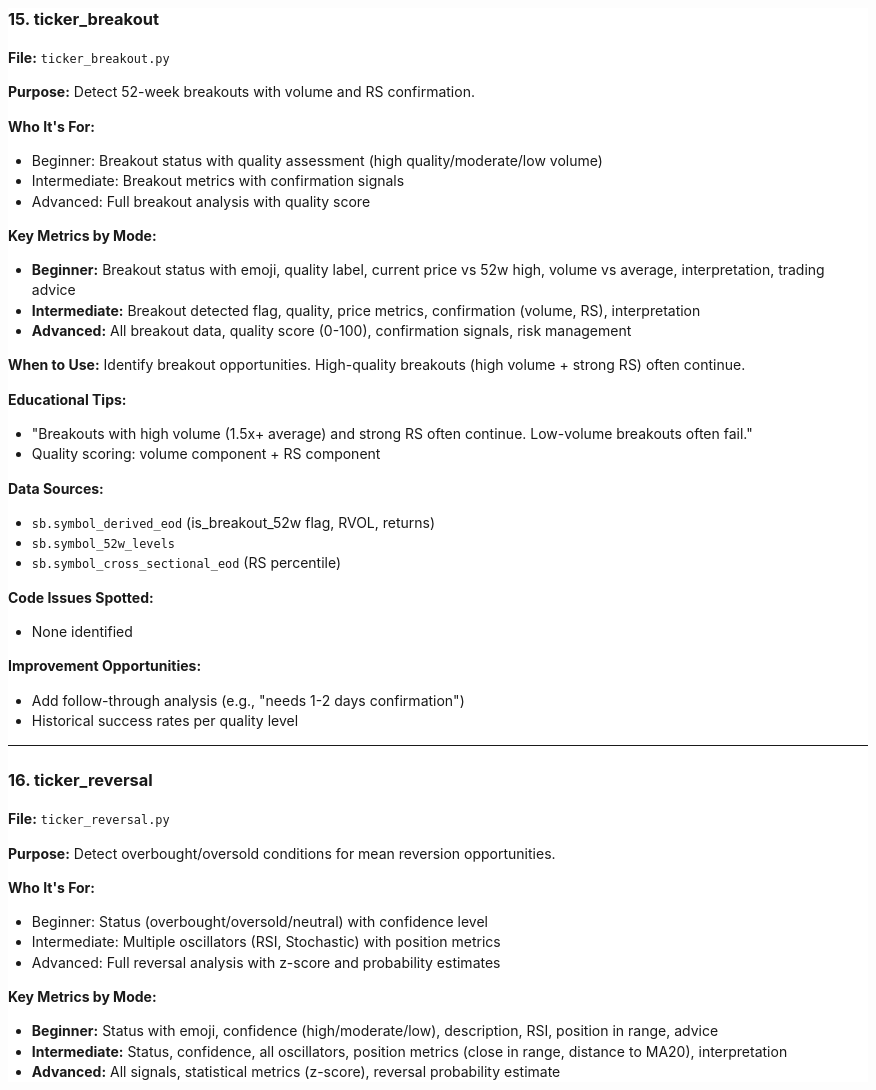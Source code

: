 
### 15. ticker_breakout

**File:** `ticker_breakout.py`

**Purpose:** Detect 52-week breakouts with volume and RS confirmation.

**Who It's For:**
- Beginner: Breakout status with quality assessment (high quality/moderate/low volume)
- Intermediate: Breakout metrics with confirmation signals
- Advanced: Full breakout analysis with quality score

**Key Metrics by Mode:**
- **Beginner:** Breakout status with emoji, quality label, current price vs 52w high, volume vs average, interpretation, trading advice
- **Intermediate:** Breakout detected flag, quality, price metrics, confirmation (volume, RS), interpretation
- **Advanced:** All breakout data, quality score (0-100), confirmation signals, risk management

**When to Use:**
Identify breakout opportunities. High-quality breakouts (high volume + strong RS) often continue.

**Educational Tips:**
- "Breakouts with high volume (1.5x+ average) and strong RS often continue. Low-volume breakouts often fail."
- Quality scoring: volume component + RS component

**Data Sources:**
- `sb.symbol_derived_eod` (is_breakout_52w flag, RVOL, returns)
- `sb.symbol_52w_levels`
- `sb.symbol_cross_sectional_eod` (RS percentile)

**Code Issues Spotted:**
- None identified

**Improvement Opportunities:**
- Add follow-through analysis (e.g., "needs 1-2 days confirmation")
- Historical success rates per quality level

---

### 16. ticker_reversal

**File:** `ticker_reversal.py`

**Purpose:** Detect overbought/oversold conditions for mean reversion opportunities.

**Who It's For:**
- Beginner: Status (overbought/oversold/neutral) with confidence level
- Intermediate: Multiple oscillators (RSI, Stochastic) with position metrics
- Advanced: Full reversal analysis with z-score and probability estimates

**Key Metrics by Mode:**
- **Beginner:** Status with emoji, confidence (high/moderate/low), description, RSI, position in range, advice
- **Intermediate:** Status, confidence, all oscillators, position metrics (close in range, distance to MA20), interpretation
- **Advanced:** All signals, statistical metrics (z-score), reversal probability estimate
